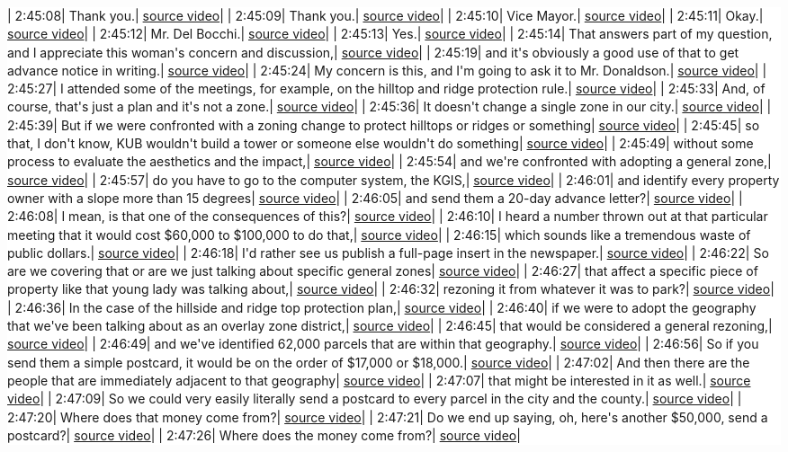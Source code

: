 | 2:45:08| Thank you.| [source video](https://archive.org/details/citycouncil101019?start=9908)|
| 2:45:09| Thank you.| [source video](https://archive.org/details/citycouncil101019?start=9909)|
| 2:45:10| Vice Mayor.| [source video](https://archive.org/details/citycouncil101019?start=9910)|
| 2:45:11| Okay.| [source video](https://archive.org/details/citycouncil101019?start=9911)|
| 2:45:12| Mr. Del Bocchi.| [source video](https://archive.org/details/citycouncil101019?start=9912)|
| 2:45:13| Yes.| [source video](https://archive.org/details/citycouncil101019?start=9913)|
| 2:45:14| That answers part of my question, and I appreciate this woman's concern and discussion,| [source video](https://archive.org/details/citycouncil101019?start=9914)|
| 2:45:19| and it's obviously a good use of that to get advance notice in writing.| [source video](https://archive.org/details/citycouncil101019?start=9919)|
| 2:45:24| My concern is this, and I'm going to ask it to Mr. Donaldson.| [source video](https://archive.org/details/citycouncil101019?start=9924)|
| 2:45:27| I attended some of the meetings, for example, on the hilltop and ridge protection rule.| [source video](https://archive.org/details/citycouncil101019?start=9927)|
| 2:45:33| And, of course, that's just a plan and it's not a zone.| [source video](https://archive.org/details/citycouncil101019?start=9933)|
| 2:45:36| It doesn't change a single zone in our city.| [source video](https://archive.org/details/citycouncil101019?start=9936)|
| 2:45:39| But if we were confronted with a zoning change to protect hilltops or ridges or something| [source video](https://archive.org/details/citycouncil101019?start=9939)|
| 2:45:45| so that, I don't know, KUB wouldn't build a tower or someone else wouldn't do something| [source video](https://archive.org/details/citycouncil101019?start=9945)|
| 2:45:49| without some process to evaluate the aesthetics and the impact,| [source video](https://archive.org/details/citycouncil101019?start=9949)|
| 2:45:54| and we're confronted with adopting a general zone,| [source video](https://archive.org/details/citycouncil101019?start=9954)|
| 2:45:57| do you have to go to the computer system, the KGIS,| [source video](https://archive.org/details/citycouncil101019?start=9957)|
| 2:46:01| and identify every property owner with a slope more than 15 degrees| [source video](https://archive.org/details/citycouncil101019?start=9961)|
| 2:46:05| and send them a 20-day advance letter?| [source video](https://archive.org/details/citycouncil101019?start=9965)|
| 2:46:08| I mean, is that one of the consequences of this?| [source video](https://archive.org/details/citycouncil101019?start=9968)|
| 2:46:10| I heard a number thrown out at that particular meeting that it would cost $60,000 to $100,000 to do that,| [source video](https://archive.org/details/citycouncil101019?start=9970)|
| 2:46:15| which sounds like a tremendous waste of public dollars.| [source video](https://archive.org/details/citycouncil101019?start=9975)|
| 2:46:18| I'd rather see us publish a full-page insert in the newspaper.| [source video](https://archive.org/details/citycouncil101019?start=9978)|
| 2:46:22| So are we covering that or are we just talking about specific general zones| [source video](https://archive.org/details/citycouncil101019?start=9982)|
| 2:46:27| that affect a specific piece of property like that young lady was talking about,| [source video](https://archive.org/details/citycouncil101019?start=9987)|
| 2:46:32| rezoning it from whatever it was to park?| [source video](https://archive.org/details/citycouncil101019?start=9992)|
| 2:46:36| In the case of the hillside and ridge top protection plan,| [source video](https://archive.org/details/citycouncil101019?start=9996)|
| 2:46:40| if we were to adopt the geography that we've been talking about as an overlay zone district,| [source video](https://archive.org/details/citycouncil101019?start=10000)|
| 2:46:45| that would be considered a general rezoning,| [source video](https://archive.org/details/citycouncil101019?start=10005)|
| 2:46:49| and we've identified 62,000 parcels that are within that geography.| [source video](https://archive.org/details/citycouncil101019?start=10009)|
| 2:46:56| So if you send them a simple postcard, it would be on the order of $17,000 or $18,000.| [source video](https://archive.org/details/citycouncil101019?start=10016)|
| 2:47:02| And then there are the people that are immediately adjacent to that geography| [source video](https://archive.org/details/citycouncil101019?start=10022)|
| 2:47:07| that might be interested in it as well.| [source video](https://archive.org/details/citycouncil101019?start=10027)|
| 2:47:09| So we could very easily literally send a postcard to every parcel in the city and the county.| [source video](https://archive.org/details/citycouncil101019?start=10029)|
| 2:47:20| Where does that money come from?| [source video](https://archive.org/details/citycouncil101019?start=10040)|
| 2:47:21| Do we end up saying, oh, here's another $50,000, send a postcard?| [source video](https://archive.org/details/citycouncil101019?start=10041)|
| 2:47:26| Where does the money come from?| [source video](https://archive.org/details/citycouncil101019?start=10046)|